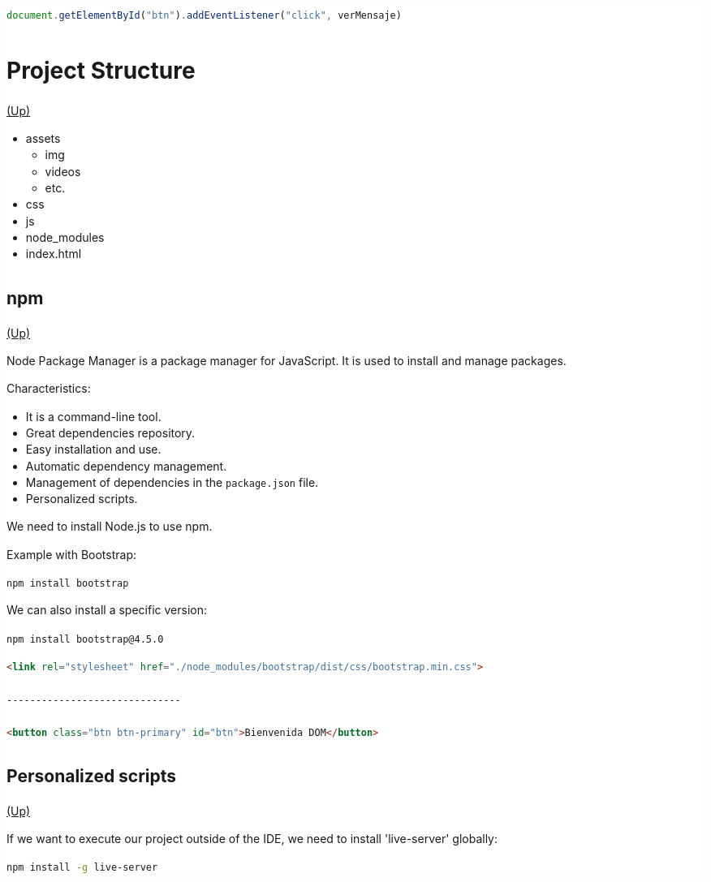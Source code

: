```javascript
document.getElementById("btn").addEventListener("click", verMensaje)
```

# Project Structure
[(Up)](#table-of-contents)

- assets
  - img
  - videos
  - etc.
- css
- js
- node_modules
- index.html

## npm
[(Up)](#table-of-contents)

Node Package Manager is a package manager for JavaScript. It is used to install and manage packages.

Characteristics:
- It is a command-line tool.
- Great dependencies repository.
- Easy installation and use.
- Automatic dependency management.
- Management of dependencies in the `package.json` file.
- Personalized scripts.

We need to install Node.js to use npm.

Example with Bootstrap:
```bash
npm install bootstrap
```

We can also install a specific version:
```bash
npm install bootstrap@4.5.0
```

```html
<link rel="stylesheet" href="./node_modules/bootstrap/dist/css/bootstrap.min.css">

------------------------------

<button class="btn btn-primary" id="btn">Bienvenida DOM</button>
```

## Personalized scripts
[(Up)](#table-of-contents)

If we want to execute our project outside of the IDE, we need to install 'live-server' globally:
```bash
npm install -g live-server
```
